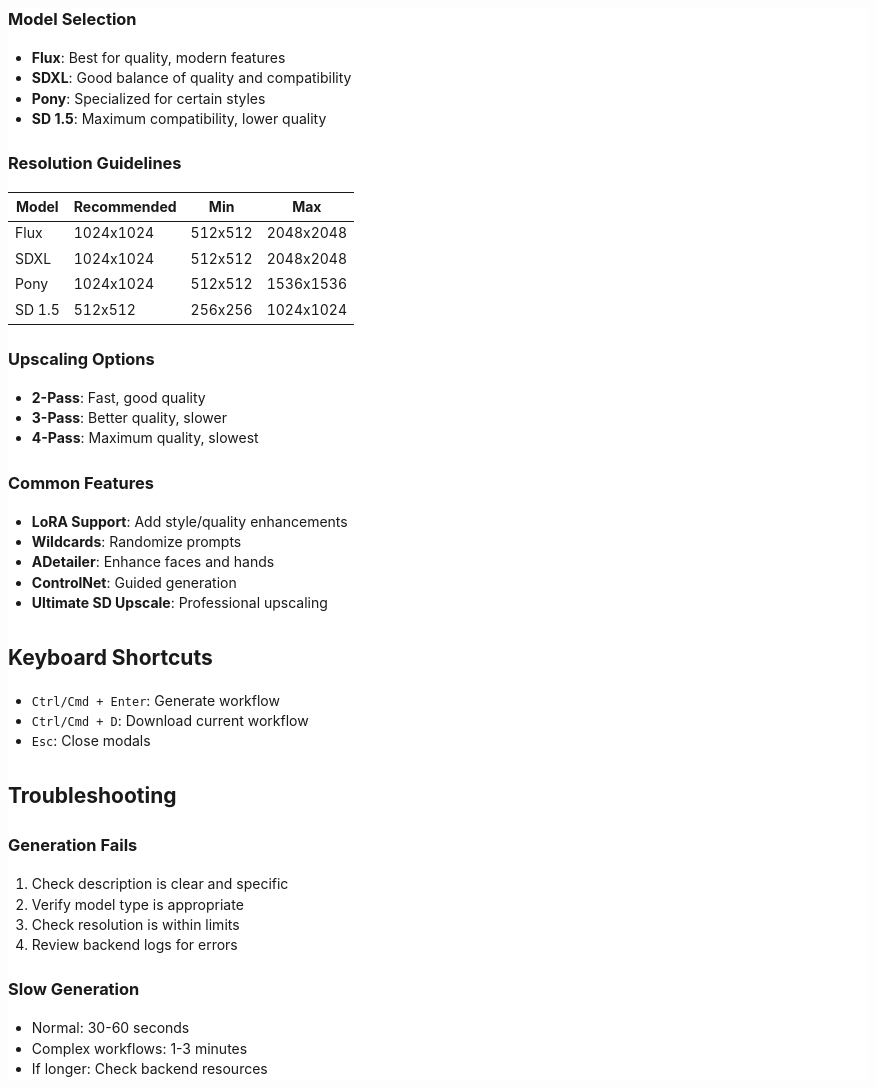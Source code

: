 ### Model Selection

- **Flux**: Best for quality, modern features
- **SDXL**: Good balance of quality and compatibility
- **Pony**: Specialized for certain styles
- **SD 1.5**: Maximum compatibility, lower quality

### Resolution Guidelines

| Model | Recommended | Min | Max |
|-------|-------------|-----|-----|
| Flux | 1024x1024 | 512x512 | 2048x2048 |
| SDXL | 1024x1024 | 512x512 | 2048x2048 |
| Pony | 1024x1024 | 512x512 | 1536x1536 |
| SD 1.5 | 512x512 | 256x256 | 1024x1024 |

### Upscaling Options

- **2-Pass**: Fast, good quality
- **3-Pass**: Better quality, slower
- **4-Pass**: Maximum quality, slowest

### Common Features

- **LoRA Support**: Add style/quality enhancements
- **Wildcards**: Randomize prompts
- **ADetailer**: Enhance faces and hands
- **ControlNet**: Guided generation
- **Ultimate SD Upscale**: Professional upscaling

## Keyboard Shortcuts

- `Ctrl/Cmd + Enter`: Generate workflow
- `Ctrl/Cmd + D`: Download current workflow
- `Esc`: Close modals

## Troubleshooting

### Generation Fails

1. Check description is clear and specific
2. Verify model type is appropriate
3. Check resolution is within limits
4. Review backend logs for errors

### Slow Generation

- Normal: 30-60 seconds
- Complex workflows: 1-3 minutes
- If longer: Check backend resources
